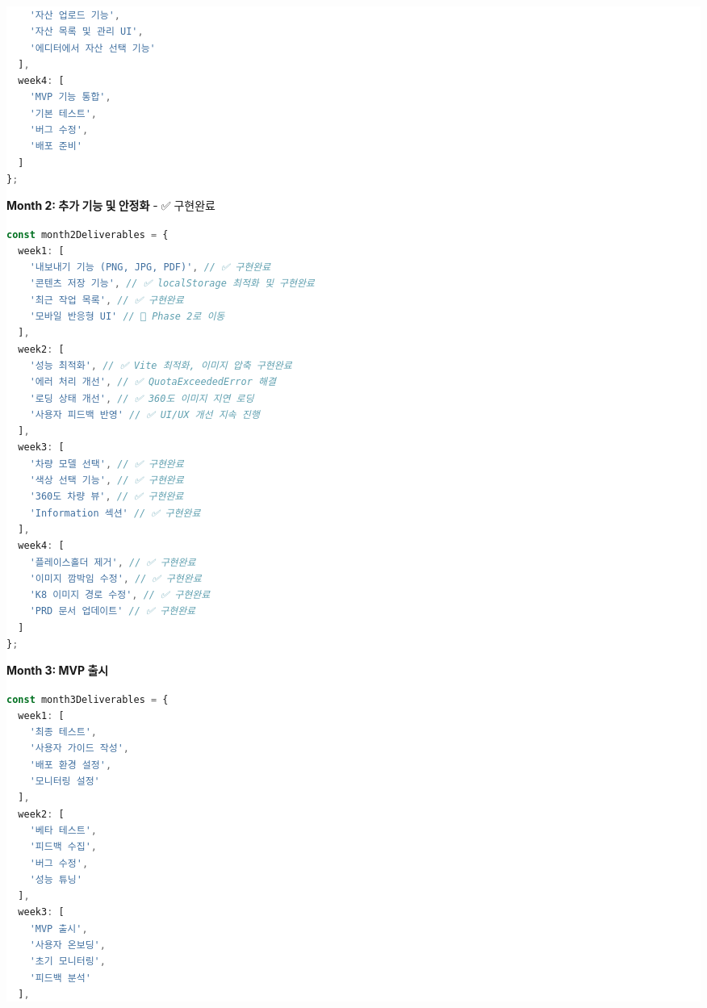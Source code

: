 ```typescript
    '자산 업로드 기능',
    '자산 목록 및 관리 UI',
    '에디터에서 자산 선택 기능'
  ],
  week4: [
    'MVP 기능 통합',
    '기본 테스트',
    '버그 수정',
    '배포 준비'
  ]
};
```

**Month 2: 추가 기능 및 안정화** - ✅ 구현완료
```typescript
const month2Deliverables = {
  week1: [
    '내보내기 기능 (PNG, JPG, PDF)', // ✅ 구현완료
    '콘텐츠 저장 기능', // ✅ localStorage 최적화 및 구현완료
    '최근 작업 목록', // ✅ 구현완료
    '모바일 반응형 UI' // 🔄 Phase 2로 이동
  ],
  week2: [
    '성능 최적화', // ✅ Vite 최적화, 이미지 압축 구현완료
    '에러 처리 개선', // ✅ QuotaExceededError 해결
    '로딩 상태 개선', // ✅ 360도 이미지 지연 로딩
    '사용자 피드백 반영' // ✅ UI/UX 개선 지속 진행
  ],
  week3: [
    '차량 모델 선택', // ✅ 구현완료
    '색상 선택 기능', // ✅ 구현완료
    '360도 차량 뷰', // ✅ 구현완료
    'Information 섹션' // ✅ 구현완료
  ],
  week4: [
    '플레이스홀더 제거', // ✅ 구현완료
    '이미지 깜박임 수정', // ✅ 구현완료
    'K8 이미지 경로 수정', // ✅ 구현완료
    'PRD 문서 업데이트' // ✅ 구현완료
  ]
};
```

**Month 3: MVP 출시**
```typescript
const month3Deliverables = {
  week1: [
    '최종 테스트',
    '사용자 가이드 작성',
    '배포 환경 설정',
    '모니터링 설정'
  ],
  week2: [
    '베타 테스트',
    '피드백 수집',
    '버그 수정',
    '성능 튜닝'
  ],
  week3: [
    'MVP 출시',
    '사용자 온보딩',
    '초기 모니터링',
    '피드백 분석'
  ],
```